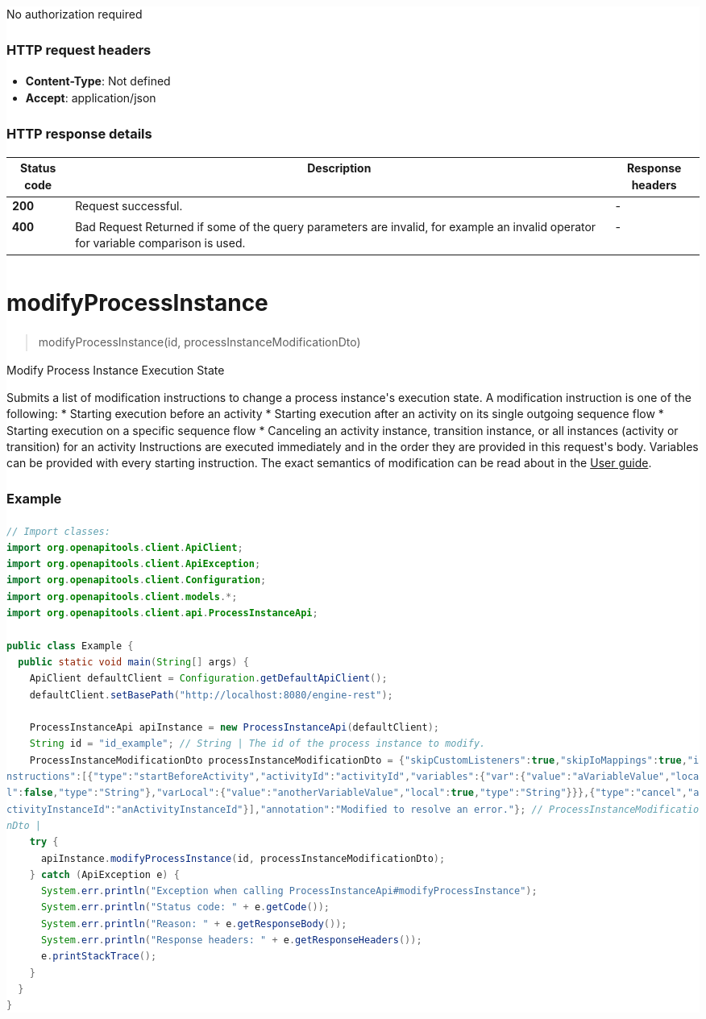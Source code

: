 No authorization required

### HTTP request headers

 - **Content-Type**: Not defined
 - **Accept**: application/json

### HTTP response details
| Status code | Description | Response headers |
|-------------|-------------|------------------|
**200** | Request successful. |  -  |
**400** | Bad Request Returned if some of the query parameters are invalid, for example an invalid operator for variable comparison is used. |  -  |

<a name="modifyProcessInstance"></a>
# **modifyProcessInstance**
> modifyProcessInstance(id, processInstanceModificationDto)

Modify Process Instance Execution State

Submits a list of modification instructions to change a process instance&#39;s execution state. A modification instruction is one of the following:  * Starting execution before an activity * Starting execution after an activity on its single outgoing sequence flow * Starting execution on a specific sequence flow * Canceling an activity instance, transition instance, or all instances (activity or transition) for an activity  Instructions are executed immediately and in the order they are provided in this request&#39;s body. Variables can be provided with every starting instruction.  The exact semantics of modification can be read about in the [User guide](https://docs.camunda.org/manual/develop/user-guide/process-engine/process-instance-modification/).

### Example
```java
// Import classes:
import org.openapitools.client.ApiClient;
import org.openapitools.client.ApiException;
import org.openapitools.client.Configuration;
import org.openapitools.client.models.*;
import org.openapitools.client.api.ProcessInstanceApi;

public class Example {
  public static void main(String[] args) {
    ApiClient defaultClient = Configuration.getDefaultApiClient();
    defaultClient.setBasePath("http://localhost:8080/engine-rest");

    ProcessInstanceApi apiInstance = new ProcessInstanceApi(defaultClient);
    String id = "id_example"; // String | The id of the process instance to modify.
    ProcessInstanceModificationDto processInstanceModificationDto = {"skipCustomListeners":true,"skipIoMappings":true,"instructions":[{"type":"startBeforeActivity","activityId":"activityId","variables":{"var":{"value":"aVariableValue","local":false,"type":"String"},"varLocal":{"value":"anotherVariableValue","local":true,"type":"String"}}},{"type":"cancel","activityInstanceId":"anActivityInstanceId"}],"annotation":"Modified to resolve an error."}; // ProcessInstanceModificationDto | 
    try {
      apiInstance.modifyProcessInstance(id, processInstanceModificationDto);
    } catch (ApiException e) {
      System.err.println("Exception when calling ProcessInstanceApi#modifyProcessInstance");
      System.err.println("Status code: " + e.getCode());
      System.err.println("Reason: " + e.getResponseBody());
      System.err.println("Response headers: " + e.getResponseHeaders());
      e.printStackTrace();
    }
  }
}
```
